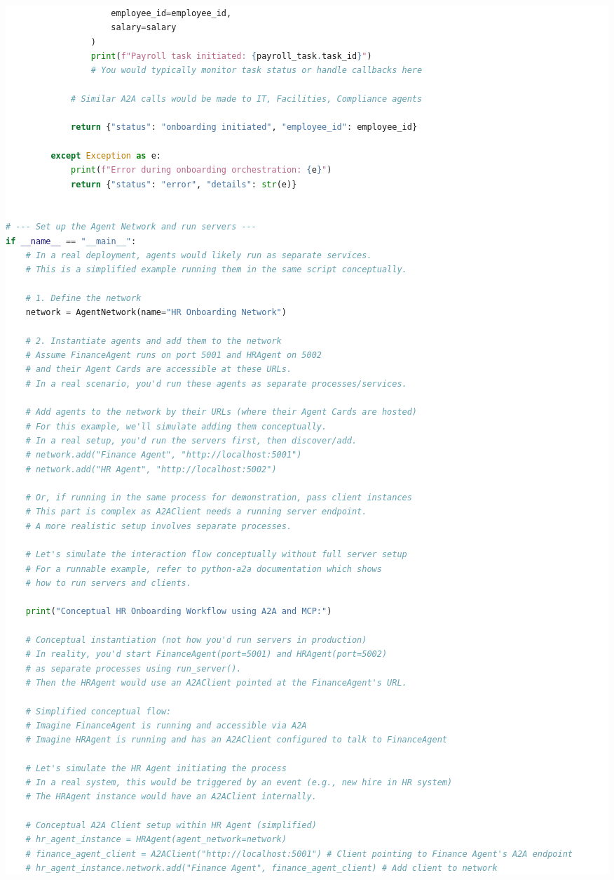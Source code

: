 ```python
                     employee_id=employee_id,
                     salary=salary
                 )
                 print(f"Payroll task initiated: {payroll_task.task_id}")
                 # You would typically monitor task status or handle callbacks here

             # Similar A2A calls would be made to IT, Facilities, Compliance agents

             return {"status": "onboarding initiated", "employee_id": employee_id}

         except Exception as e:
             print(f"Error during onboarding orchestration: {e}")
             return {"status": "error", "details": str(e)}


# --- Set up the Agent Network and run servers ---
if __name__ == "__main__":
    # In a real deployment, agents would likely run as separate services.
    # This is a simplified example running them in the same script conceptually.

    # 1. Define the network
    network = AgentNetwork(name="HR Onboarding Network")

    # 2. Instantiate agents and add them to the network
    # Assume FinanceAgent runs on port 5001 and HRAgent on 5002
    # and their Agent Cards are accessible at these URLs.
    # In a real scenario, you'd run these agents as separate processes/services.

    # Add agents to the network by their URLs (where their Agent Cards are hosted)
    # For this example, we'll simulate adding them conceptually.
    # In a real setup, you'd run the servers first, then discover/add.
    # network.add("Finance Agent", "http://localhost:5001")
    # network.add("HR Agent", "http://localhost:5002")

    # Or, if running in the same process for demonstration, pass client instances
    # This part is complex as A2AClient needs a running server endpoint.
    # A more realistic setup involves separate processes.

    # Let's simulate the interaction flow conceptually without full server setup
    # For a runnable example, refer to python-a2a documentation which shows
    # how to run servers and clients.

    print("Conceptual HR Onboarding Workflow using A2A and MCP:")

    # Conceptual instantiation (not how you'd run servers in production)
    # In reality, you'd start FinanceAgent(port=5001) and HRAgent(port=5002)
    # as separate processes using run_server().
    # Then the HRAgent would use an A2AClient pointed at the FinanceAgent's URL.

    # Simplified conceptual flow:
    # Imagine FinanceAgent is running and accessible via A2A
    # Imagine HRAgent is running and has an A2AClient configured to talk to FinanceAgent

    # Let's simulate the HR Agent initiating the process
    # In a real system, this would be triggered by an event (e.g., new hire in HR system)
    # The HRAgent instance would have an A2AClient internally.

    # Conceptual A2A Client setup within HR Agent (simplified)
    # hr_agent_instance = HRAgent(agent_network=network)
    # finance_agent_client = A2AClient("http://localhost:5001") # Client pointing to Finance Agent's A2A endpoint
    # hr_agent_instance.network.add("Finance Agent", finance_agent_client) # Add client to network

```